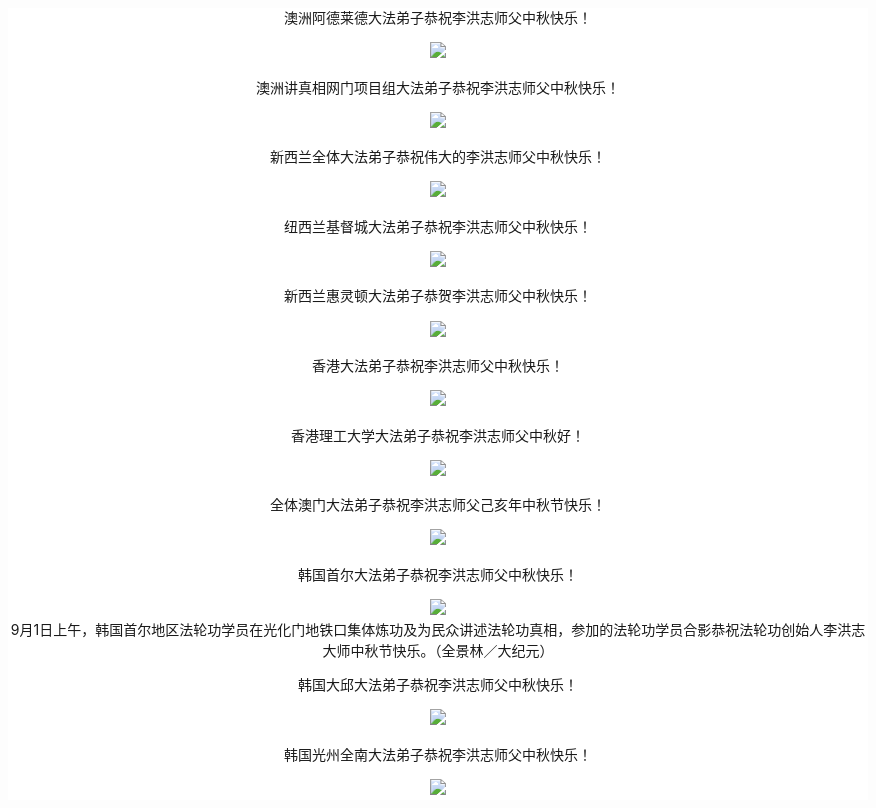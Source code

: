<div align=center>澳洲阿德莱德大法弟子恭祝李洪志师父中秋快乐！</div></p>

<div align=center>
<img src="img/2019-9-12-19091112401276533_01-600x480.jpg" width=580 ></div></p>

<div align=center>澳洲讲真相网门项目组大法弟子恭祝李洪志师父中秋快乐！</div></p>

<div align=center>
<img src="img/2019-9-13-1909080645265360-600x847.jpg" width=580 ></div></p>

<div align=center>新西兰全体大法弟子恭祝伟大的李洪志师父中秋快乐！</div></p>
<div align=center>
<img src="img/2019-9-10-19090619251794219_01-600x794.jpg" width=580 ></div></p>

<div align=center>纽西兰基督城大法弟子恭祝李洪志师父中秋快乐！</div></p>

<div align=center>
<img src="img/2019-9-12-1909110658322067-600x400.jpg" width=580 ></div></p>

<div align=center>新西兰惠灵顿大法弟子恭贺李洪志师父中秋快乐！</div></p>

<div align=center>
<img src="img/2019-9-12-1908220642272413-600x448.jpg" width=580 ></div></p>

<div align=center>香港大法弟子恭祝李洪志师父中秋快乐！</div></p>

<div align=center>
<img src="img/2019-9-12-19091112400776441_01-600x432.jpg" width=580 ></div></p>

<div align=center>香港理工大学大法弟子恭祝李洪志师父中秋好！</div></p>

<div align=center>
<img src="img/2019-9-12-1909110511337593-600x391.jpg" width=580 ></div></p>

<div align=center>全体澳门大法弟子恭祝李洪志师父己亥年中秋节快乐！</div></p>

<div align=center>
<img src="img/2019-9-12-1909091106835_01-600x450.jpg" width=580 ></div></p>

<div align=center>韩国首尔大法弟子恭祝李洪志师父中秋快乐！</div></p>

<div align=center>
<img src="img/190902022412100649-1-600x400.jpg" width=580 ></div>
<div align=center>9月1日上午，韩国首尔地区法轮功学员在光化门地铁口集体炼功及为民众讲述法轮功真相，参加的法轮功学员合影恭祝法轮功创始人李洪志大师中秋节快乐。（全景林／大纪元）</div></p>

<div align=center>韩国大邱大法弟子恭祝李洪志师父中秋快乐！</div></p>

<div align=center>
<img src="img/2019-9-12-1909120210983_02-600x398.jpg" width=580 ></div></p>

<div align=center>韩国光州全南大法弟子恭祝李洪志师父中秋快乐！</div></p>

<div align=center>
<img src="img/2019-9-12-1909120210983_01-600x443.jpg" width=580 ></div></p>
